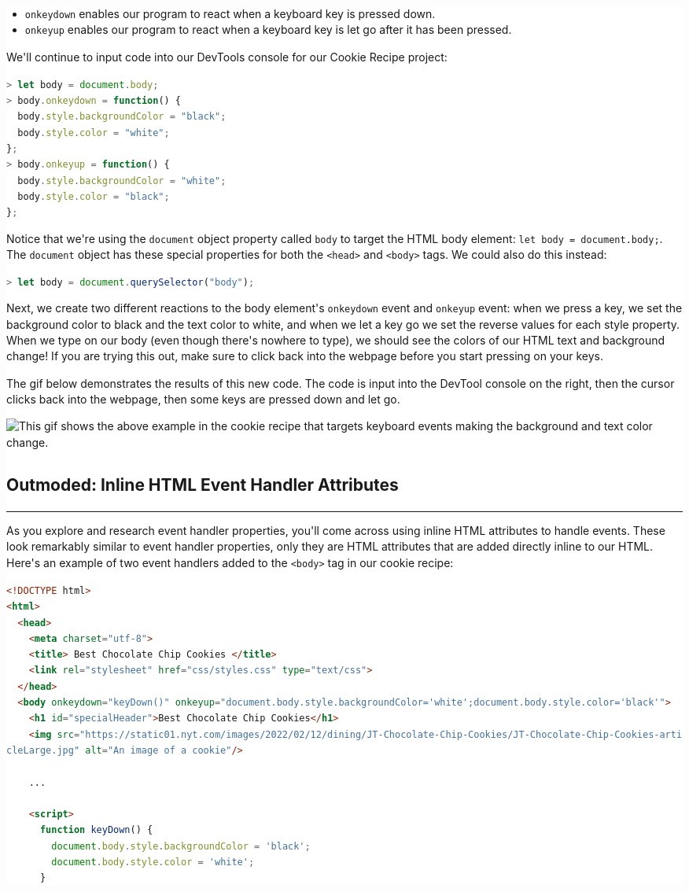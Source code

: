 * `onkeydown` enables our program to react when a keyboard key is pressed down. 
* `onkeyup` enables our program to react when a keyboard key is let go after it has been pressed.

We'll continue to input code into our DevTools console for our Cookie Recipe project:

```js
> let body = document.body;
> body.onkeydown = function() {
  body.style.backgroundColor = "black";
  body.style.color = "white";
};
> body.onkeyup = function() {
  body.style.backgroundColor = "white";
  body.style.color = "black";
};
```

Notice that we're using the `document` object property called `body` to target the HTML body element: `let body = document.body;`. The `document` object has these special properties for both the `<head>` and `<body>` tags. We could also do this instead:

```js
> let body = document.querySelector("body");
```

Next, we create two different reactions to the body element's `onkeydown` event and `onkeyup` event: when we press a key, we set the background color to black and the text color to white, and when we let a key go we set the reverse values for each style property. When we type on our body (even though there's nowhere to type), we should see the colors of our HTML text and background change! If you are trying this out, make sure to click back into the webpage before you start pressing on your keys. 

The gif below demonstrates the results of this new code. The code is input into the DevTool console on the right, then the cursor clicks back into the webpage, then some keys are pressed down and let go.

![This gif shows the above example in the cookie recipe that targets keyboard events making the background and text color change.](https://learnhowtoprogram.s3.us-west-2.amazonaws.com/new-section2-js-and-web-browsers/keyboard-events.gif)

## Outmoded: Inline HTML Event Handler Attributes
---

As you explore and research event handler properties, you'll come across using inline HTML attributes to handle events. These look remarkably similar to event handler properties, only they are HTML attributes that are added directly inline to our HTML. Here's an example of two event handlers added to the `<body>` tag in our cookie recipe:

```html
<!DOCTYPE html>
<html>
  <head>
    <meta charset="utf-8">
    <title> Best Chocolate Chip Cookies </title>
    <link rel="stylesheet" href="css/styles.css" type="text/css">
  </head>
  <body onkeydown="keyDown()" onkeyup="document.body.style.backgroundColor='white';document.body.style.color='black'">
    <h1 id="specialHeader">Best Chocolate Chip Cookies</h1>
    <img src="https://static01.nyt.com/images/2022/02/12/dining/JT-Chocolate-Chip-Cookies/JT-Chocolate-Chip-Cookies-articleLarge.jpg" alt="An image of a cookie"/>

    ... 

    <script>
      function keyDown() { 
        document.body.style.backgroundColor = 'black';
        document.body.style.color = 'white'; 
      }
```
